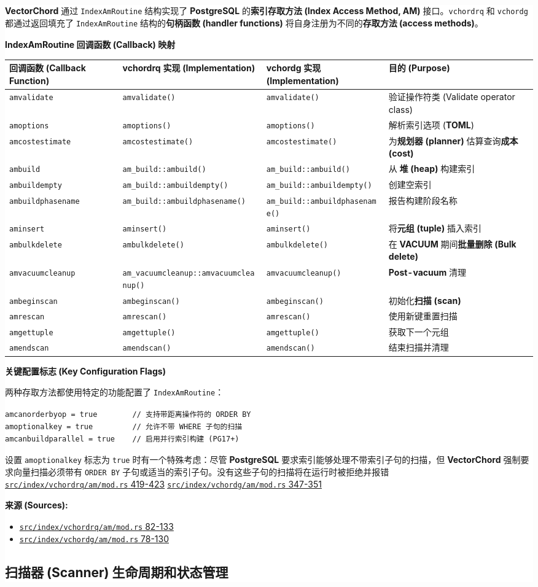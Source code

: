 **VectorChord** 通过 `IndexAmRoutine` 结构实现了 **PostgreSQL** 的**索引存取方法 (Index Access Method, AM)** 接口。`vchordrq` 和 `vchordg` 都通过返回填充了 `IndexAmRoutine` 结构的**句柄函数 (handler functions)** 将自身注册为不同的**存取方法 (access methods)**。  
  
**IndexAmRoutine 回调函数 (Callback) 映射**  
  
| 回调函数 (Callback Function) | vchordrq 实现 (Implementation) | vchordg 实现 (Implementation) | 目的 (Purpose) |  
| :--- | :--- | :--- | :--- |  
| `amvalidate` | `amvalidate()` | `amvalidate()` | 验证操作符类 (Validate operator class) |  
| `amoptions` | `amoptions()` | `amoptions()` | 解析索引选项 (**TOML**) |  
| `amcostestimate` | `amcostestimate()` | `amcostestimate()` | 为**规划器 (planner)** 估算查询**成本 (cost)** |  
| `ambuild` | `am_build::ambuild()` | `am_build::ambuild()` | 从 **堆 (heap)** 构建索引 |  
| `ambuildempty` | `am_build::ambuildempty()` | `am_build::ambuildempty()` | 创建空索引 |  
| `ambuildphasename` | `am_build::ambuildphasename()` | `am_build::ambuildphasename()` | 报告构建阶段名称 |  
| `aminsert` | `aminsert()` | `aminsert()` | 将**元组 (tuple)** 插入索引 |  
| `ambulkdelete` | `ambulkdelete()` | `ambulkdelete()` | 在 **VACUUM** 期间**批量删除 (Bulk delete)** |  
| `amvacuumcleanup` | `am_vacuumcleanup::amvacuumcleanup()` | `amvacuumcleanup()` | **Post-vacuum** 清理 |  
| `ambeginscan` | `ambeginscan()` | `ambeginscan()` | 初始化**扫描 (scan)** |  
| `amrescan` | `amrescan()` | `amrescan()` | 使用新键重置扫描 |  
| `amgettuple` | `amgettuple()` | `amgettuple()` | 获取下一个元组 |  
| `amendscan` | `amendscan()` | `amendscan()` | 结束扫描并清理 |  
  
**关键配置标志 (Key Configuration Flags)**  
  
两种存取方法都使用特定的功能配置了 `IndexAmRoutine`：  
  
```  
amcanorderbyop = true        // 支持带距离操作符的 ORDER BY  
amoptionalkey = true         // 允许不带 WHERE 子句的扫描  
amcanbuildparallel = true    // 启用并行索引构建 (PG17+)  
```  
  
设置 `amoptionalkey` 标志为 `true` 时有一个特殊考虑：尽管 **PostgreSQL** 要求索引能够处理不带索引子句的扫描，但 **VectorChord** 强制要求向量扫描必须带有 `ORDER BY` 子句或适当的索引子句。没有这些子句的扫描将在运行时被拒绝并报错  
[`src/index/vchordrq/am/mod.rs` 419-423](https://github.com/tensorchord/VectorChord/blob/ac12e257/src/index/vchordrq/am/mod.rs#L419-L423) [`src/index/vchordg/am/mod.rs` 347-351](https://github.com/tensorchord/VectorChord/blob/ac12e257/src/index/vchordg/am/mod.rs#L347-L351)  
  
**来源 (Sources):**  
  
  - [`src/index/vchordrq/am/mod.rs` 82-133](https://github.com/tensorchord/VectorChord/blob/ac12e257/src/index/vchordrq/am/mod.rs#L82-L133)  
  - [`src/index/vchordg/am/mod.rs` 78-130](https://github.com/tensorchord/VectorChord/blob/ac12e257/src/index/vchordg/am/mod.rs#L78-L130)  
  
## 扫描器 (Scanner) 生命周期和状态管理  
  